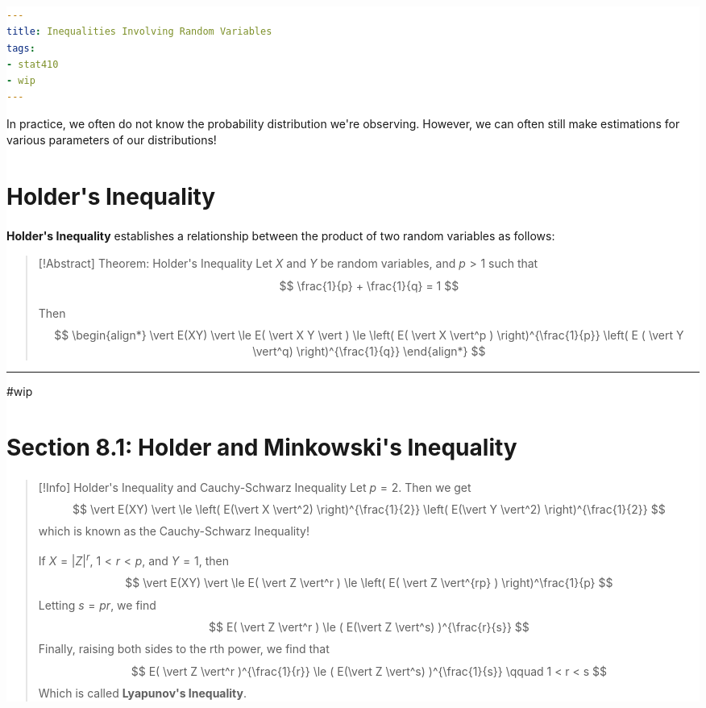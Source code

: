 ```yaml
---
title: Inequalities Involving Random Variables
tags:
- stat410
- wip
---
```


In practice, we often do not know the probability distribution we're observing. However, we can often still make estimations for various parameters of our distributions!

# Holder's Inequality
**Holder's Inequality** establishes a relationship between the product of two random variables as follows:

> [!Abstract] Theorem: Holder's Inequality
> Let $X$ and $Y$ be random variables, and $p > 1$ such that
> $$
> \frac{1}{p} + \frac{1}{q} = 1
> $$
>
> Then
> $$
> \begin{align*}
> \vert E(XY) \vert \le E( \vert X Y \vert ) \le \left( E( \vert X \vert^p ) \right)^{\frac{1}{p}}  \left( E ( \vert Y \vert^q) \right)^{\frac{1}{q}}
> \end{align*}
> $$

---

#wip

# Section 8.1: Holder and Minkowski's Inequality



> [!Info] Holder's Inequality and Cauchy-Schwarz Inequality
> Let $p = 2$. Then we get
> $$
> \vert E(XY) \vert \le \left( E(\vert X \vert^2) \right)^{\frac{1}{2}} \left( E(\vert Y \vert^2) \right)^{\frac{1}{2}}
> $$
> which is known as the Cauchy-Schwarz Inequality!
>
> If $X = \vert Z \vert^r$, $1 < r < p$, and $Y = 1$, then
> $$
> \vert E(XY) \vert \le E( \vert Z \vert^r ) \le \left( E( \vert Z \vert^{rp} ) \right)^\frac{1}{p}
> $$
> Letting $s = pr$, we find
> $$
> E( \vert Z \vert^r ) \le ( E(\vert Z \vert^s) )^{\frac{r}{s}}
> $$
> Finally, raising both sides to the rth power, we find that
> $$
> E( \vert Z \vert^r )^{\frac{1}{r}} \le ( E(\vert Z \vert^s) )^{\frac{1}{s}} \qquad 1 < r < s
> $$
> Which is called **Lyapunov's Inequality**.
